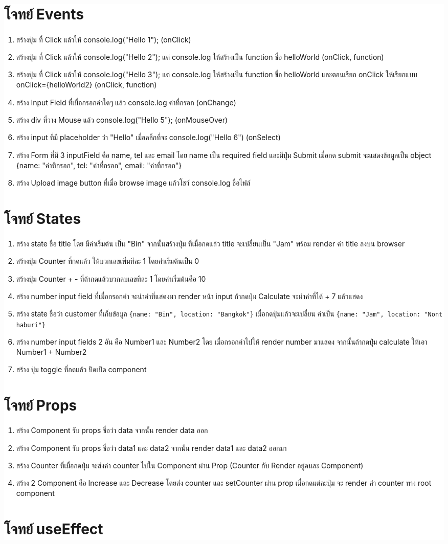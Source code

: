 # โจทย์ Events

1. สร้างปุ่ม ที่ Click แล้วให้ console.log("Hello 1"); (onClick)

2. สร้างปุ่ม ที่ Click แล้วให้ console.log("Hello 2");
   แต่ console.log ให้สร้างเป็น function ชื่อ helloWorld (onClick, function)

3. สร้างปุ่ม ที่ Click แล้วให้ console.log("Hello 3"); แต่ console.log ให้สร้างเป็น function ชื่อ helloWorld และตอนเรียก onClick ให้เรียกแบบ onClick={helloWorld2} (onClick, function)

4. สร้าง Input Field ที่เมื่อกรอกค่าใดๆ แล้ว console.log ค่าที่กรอก (onChange)

5. สร้าง div ที่วาง Mouse แล้ว console.log("Hello 5"); (onMouseOver)

6. สร้าง input ที่มี placeholder ว่า "Hello" เมื่อคลิ้กที่จะ console.log("Hello 6") (onSelect)

7. สร้าง Form ที่มี 3 inputField คือ name, tel และ email โดย name เป็น required field และมีปุ่ม Submit เมื่อกด submit จะแสดงข้อมูลเป็น object {name: "ค่าที่กรอก", tel: "ค่าที่กรอก", email: "ค่าที่กรอก"}

8. สร้าง Upload image button ที่เมื่อ browse image แล้วโชว์ console.log ชื่อไฟล์

# โจทย์ States

1. สร้าง state ชื่อ title โดย มีค่าเริ่มต้น เป็น "Bin" จากนั้นสร้างปุ่ม ที่เมื่อกดแล้ว title จะเปลี่ยนเป็น "Jam" พร้อม render ค่า title ลงบน browser

2. สร้างปุ่ม Counter ที่กดแล้ว ให้บวกเลขเพิ่มทีละ 1 โดยค่าเริ่มต้นเป็น 0

3. สร้างปุ่ม Counter + - ที่ถ้ากดแล้วบวกลบเลขทีละ 1 โดยค่าเริ่มต้นคือ 10

4. สร้าง number input field ที่เมื่อกรอกค่า จะนำค่าที่แสดงมา render หน้า input ถ้ากดปุ่ม Calculate จะนำค่าที่ได้ + 7 แล้วแสดง

5. สร้าง state ชื่อว่า customer ที่เก็บข้อมูล `{name: "Bin", location: "Bangkok"}` เมื่อกดปุ่มแล้วจะเปลี่ยน ค่าเป็น `{name: "Jam", location: "Nonthaburi"}`

6. สร้าง number input fields 2 อัน คือ Number1 และ Number2 โดย เมื่อกรอกค่าไปให้ render number มาแสดง จากนั้นถ้ากดปุ่ม calculate ให้เอา Number1 + Number2

7. สร้าง ปุ่ม toggle ที่กดแล้ว ปิดเปิด component

# โจทย์ Props

1. สร้าง Component รับ props ชื่อว่า data จากนั้น render data ออก

2. สร้าง Component รับ props ชื่อว่า data1 และ data2 จากนั้น render data1 และ data2 ออกมา

3. สร้าง Counter ที่เมื่อกดปุ่ม จะส่งค่า counter ไปใน Component ผ่าน Prop (Counter กับ Render อยู่คนละ Component)

4. สร้าง 2 Component คือ Increase และ Decrease โดยส่ง counter และ setCounter ผ่าน prop เมื่อกดแต่ละปุ่ม จะ render ค่า counter ทาง root component

# โจทย์ useEffect
